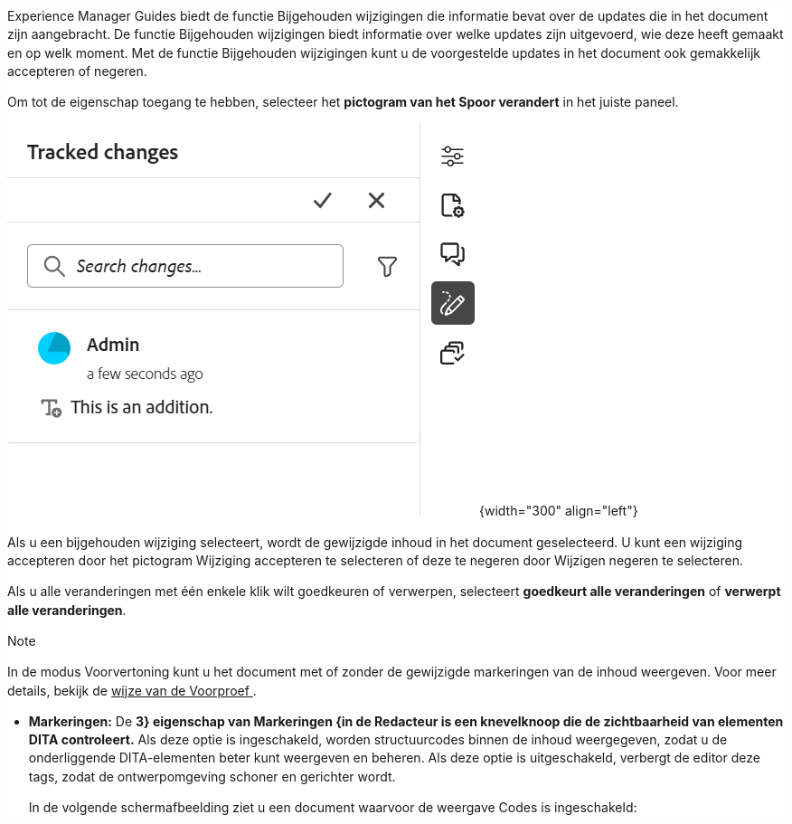   Experience Manager Guides biedt de functie Bijgehouden wijzigingen die informatie bevat over de updates die in het document zijn aangebracht. De functie Bijgehouden wijzigingen biedt informatie over welke updates zijn uitgevoerd, wie deze heeft gemaakt en op welk moment. Met de functie Bijgehouden wijzigingen kunt u de voorgestelde updates in het document ook gemakkelijk accepteren of negeren.

  Om tot de eigenschap toegang te hebben, selecteer het **pictogram van het Spoor verandert** in het juiste paneel.

  ![](images/changes-panel_cs.png){width="300" align="left"}

  Als u een bijgehouden wijziging selecteert, wordt de gewijzigde inhoud in het document geselecteerd. U kunt een wijziging accepteren door het pictogram Wijziging accepteren te selecteren of deze te negeren door Wijzigen negeren te selecteren.

  Als u alle veranderingen met één enkele klik wilt goedkeuren of verwerpen, selecteert **goedkeurt alle veranderingen** of **verwerpt alle veranderingen**.

  >[!NOTE]
  >
  > In de modus Voorvertoning kunt u het document met of zonder de gewijzigde markeringen van de inhoud weergeven. Voor meer details, bekijk de [ wijze van de Voorproef ](web-editor-views.md#preview-mode).

- **Markeringen:** De **3&rbrace; eigenschap van Markeringen &lbrace;in de Redacteur is een knevelknoop die de zichtbaarheid van elementen DITA controleert.** Als deze optie is ingeschakeld, worden structuurcodes binnen de inhoud weergegeven, zodat u de onderliggende DITA-elementen beter kunt weergeven en beheren. Als deze optie is uitgeschakeld, verbergt de editor deze tags, zodat de ontwerpomgeving schoner en gerichter wordt.

  In de volgende schermafbeelding ziet u een document waarvoor de weergave Codes is ingeschakeld:
